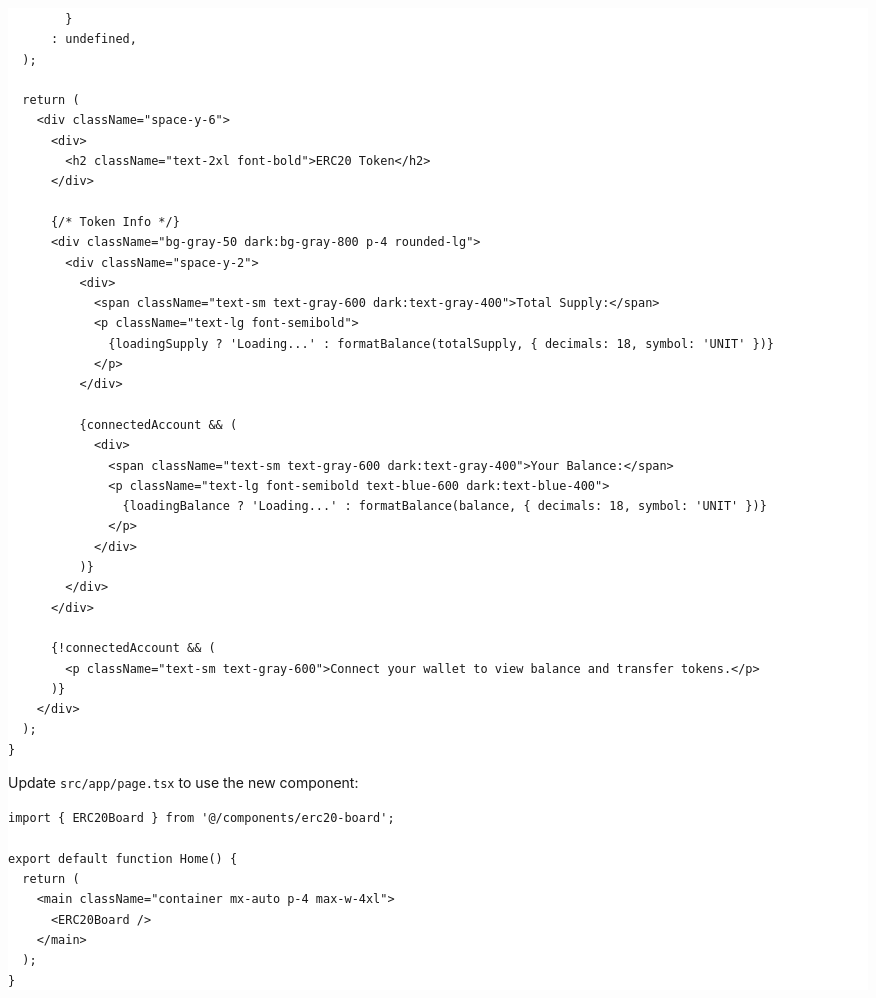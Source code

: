 ```tsx
        }
      : undefined,
  );

  return (
    <div className="space-y-6">
      <div>
        <h2 className="text-2xl font-bold">ERC20 Token</h2>
      </div>

      {/* Token Info */}
      <div className="bg-gray-50 dark:bg-gray-800 p-4 rounded-lg">
        <div className="space-y-2">
          <div>
            <span className="text-sm text-gray-600 dark:text-gray-400">Total Supply:</span>
            <p className="text-lg font-semibold">
              {loadingSupply ? 'Loading...' : formatBalance(totalSupply, { decimals: 18, symbol: 'UNIT' })}
            </p>
          </div>

          {connectedAccount && (
            <div>
              <span className="text-sm text-gray-600 dark:text-gray-400">Your Balance:</span>
              <p className="text-lg font-semibold text-blue-600 dark:text-blue-400">
                {loadingBalance ? 'Loading...' : formatBalance(balance, { decimals: 18, symbol: 'UNIT' })}
              </p>
            </div>
          )}
        </div>
      </div>

      {!connectedAccount && (
        <p className="text-sm text-gray-600">Connect your wallet to view balance and transfer tokens.</p>
      )}
    </div>
  );
}
```

Update `src/app/page.tsx` to use the new component:

```tsx
import { ERC20Board } from '@/components/erc20-board';

export default function Home() {
  return (
    <main className="container mx-auto p-4 max-w-4xl">
      <ERC20Board />
    </main>
  );
}
```
